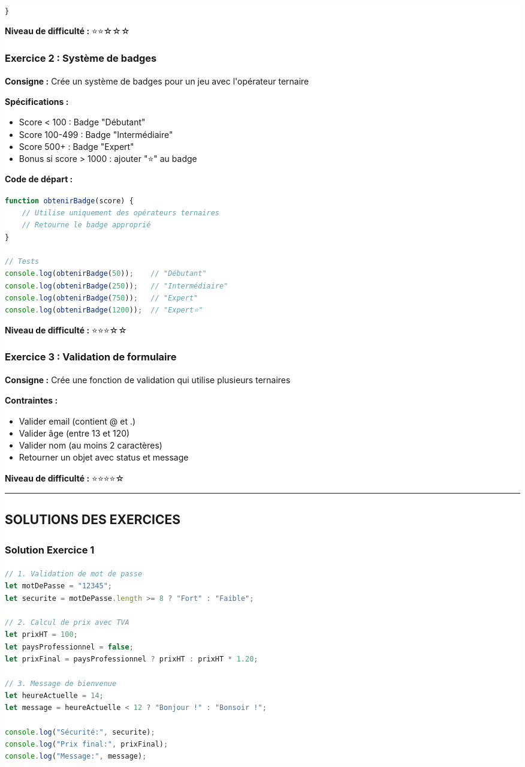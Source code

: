 ```javascript
}
```

**Niveau de difficulté :** ⭐⭐☆☆☆

### Exercice 2 : Système de badges
**Consigne :** Crée un système de badges pour un jeu avec l'opérateur ternaire

**Spécifications :**
- Score < 100 : Badge "Débutant"
- Score 100-499 : Badge "Intermédiaire"  
- Score 500+ : Badge "Expert"
- Bonus si score > 1000 : ajouter "⭐" au badge

**Code de départ :**
```javascript
function obtenirBadge(score) {
    // Utilise uniquement des opérateurs ternaires
    // Retourne le badge approprié
}

// Tests
console.log(obtenirBadge(50));    // "Débutant"
console.log(obtenirBadge(250));   // "Intermédiaire"
console.log(obtenirBadge(750));   // "Expert"
console.log(obtenirBadge(1200));  // "Expert⭐"
```

**Niveau de difficulté :** ⭐⭐⭐☆☆

### Exercice 3 : Validation de formulaire
**Consigne :** Crée une fonction de validation qui utilise plusieurs ternaires

**Contraintes :**
- Valider email (contient @ et .)
- Valider âge (entre 13 et 120)
- Valider nom (au moins 2 caractères)
- Retourner un objet avec status et message

**Niveau de difficulté :** ⭐⭐⭐⭐☆

---

## **SOLUTIONS DES EXERCICES**

### Solution Exercice 1
```javascript
// 1. Validation de mot de passe
let motDePasse = "12345";
let securite = motDePasse.length >= 8 ? "Fort" : "Faible";

// 2. Calcul de prix avec TVA
let prixHT = 100;
let paysProfessionnel = false;
let prixFinal = paysProfessionnel ? prixHT : prixHT * 1.20;

// 3. Message de bienvenue
let heureActuelle = 14;
let message = heureActuelle < 12 ? "Bonjour !" : "Bonsoir !";

console.log("Sécurité:", securite);
console.log("Prix final:", prixFinal);
console.log("Message:", message);
```
